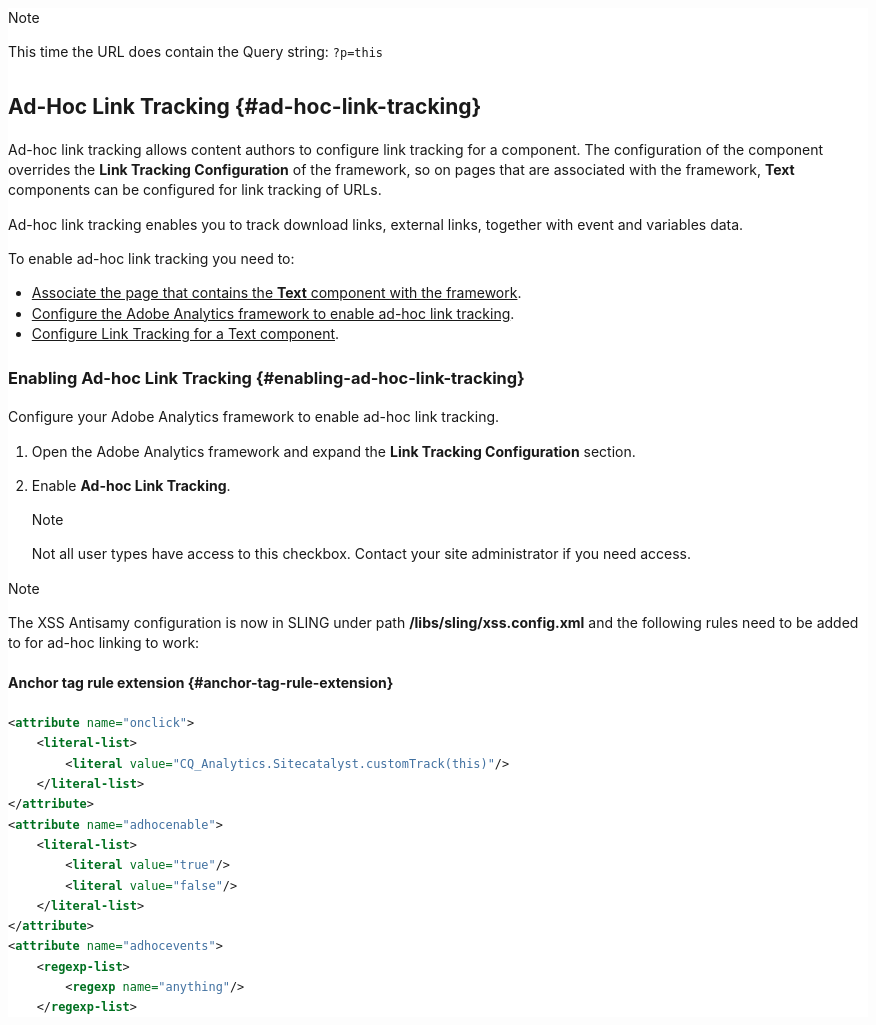 

>[!NOTE]
>
>This time the URL does contain the Query string: `?p=this`









## Ad-Hoc Link Tracking {#ad-hoc-link-tracking}

Ad-hoc link tracking allows content authors to configure link tracking for a component. The configuration of the component overrides the **Link Tracking Configuration** of the framework, so on pages that are associated with the framework, **Text** components can be configured for link tracking of URLs.

Ad-hoc link tracking enables you to track download links, external links, together with event and variables data.

To enable ad-hoc link tracking you need to:

* [Associate the page that contains the **Text** component with the framework](../../../sites/administering/using/adobeanalytics-connect.md#associatingapagewithaadobeanalyticsframework).
* [Configure the Adobe Analytics framework to enable ad-hoc link tracking](#enablingadhoclinktracking).
* [Configure Link Tracking for a Text component](#configuringlinktrackingforatextcomponent).



### Enabling Ad-hoc Link Tracking {#enabling-ad-hoc-link-tracking}



Configure your Adobe Analytics framework to enable ad-hoc link tracking.

1. Open the Adobe Analytics framework and expand the **Link Tracking Configuration** section.  

1. Enable **Ad-hoc Link Tracking**.

   >[!NOTE]
   >
   >Not all user types have access to this checkbox. Contact your site administrator if you need access.



>[!NOTE]
>
>The XSS Antisamy configuration is now in SLING under path **/libs/sling/xss.config.xml** and the following rules need to be added to for ad-hoc linking to work:

#### Anchor tag rule extension {#anchor-tag-rule-extension}

```xml
<attribute name="onclick">
    <literal-list>
        <literal value="CQ_Analytics.Sitecatalyst.customTrack(this)"/>
    </literal-list>
</attribute>
<attribute name="adhocenable">
    <literal-list>
        <literal value="true"/>
        <literal value="false"/>
    </literal-list>
</attribute>
<attribute name="adhocevents">
    <regexp-list>
        <regexp name="anything"/>
    </regexp-list>
```